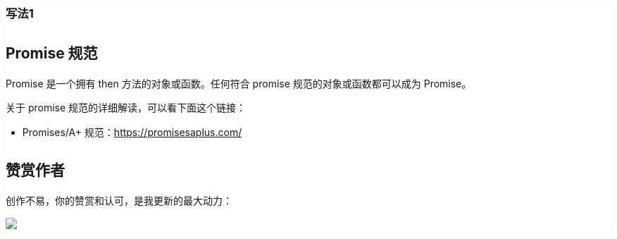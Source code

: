 ### 写法1





## Promise 规范

Promise 是⼀个拥有 then ⽅法的对象或函数。任何符合 promise 规范的对象或函数都可以成为 Promise。

关于 promise 规范的详细解读，可以看下面这个链接：

-   Promises/A+ 规范：<https://promisesaplus.com/>

## 赞赏作者

创作不易，你的赞赏和认可，是我更新的最大动力：

![](https://img.smyhvae.com/20220401_1800.jpg)

